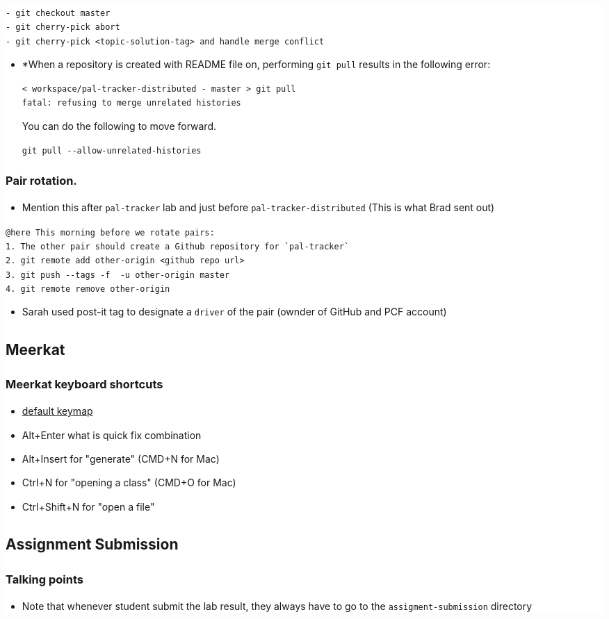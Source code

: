 ```
- git checkout master
- git cherry-pick abort
- git cherry-pick <topic-solution-tag> and handle merge conflict
```

- *When a repository is created with README file on, performing
  `git pull` results in the following error:
  
  ```
  < workspace/pal-tracker-distributed - master > git pull
  fatal: refusing to merge unrelated histories
  ```
  
  You can do the following to move forward.
  
  ```
  git pull --allow-unrelated-histories
  ```


### Pair rotation. 

- Mention this after `pal-tracker` lab and just before 
  `pal-tracker-distributed` (This is what Brad sent out)

```
@here This morning before we rotate pairs:
1. The other pair should create a Github repository for `pal-tracker`
2. git remote add other-origin <github repo url> 
3. git push --tags -f  -u other-origin master
4. git remote remove other-origin
```

- Sarah used post-it tag to designate a `driver` of the pair
  (ownder of GitHub and PCF account)

## Meerkat

### Meerkat keyboard shortcuts

- [default keymap](https://resources.jetbrains.com/storage/products/intellij-idea/docs/IntelliJIDEA_ReferenceCard.pdf)

- Alt+Enter what is quick fix combination
- Alt+Insert for "generate" (CMD+N for Mac)
- Ctrl+N for "opening a class" (CMD+O for Mac)
- Ctrl+Shift+N for "open a file" 

## Assignment Submission
   
### Talking points

- Note that whenever student submit the lab result, 
  they always have to go to the `assigment-submission` directory
